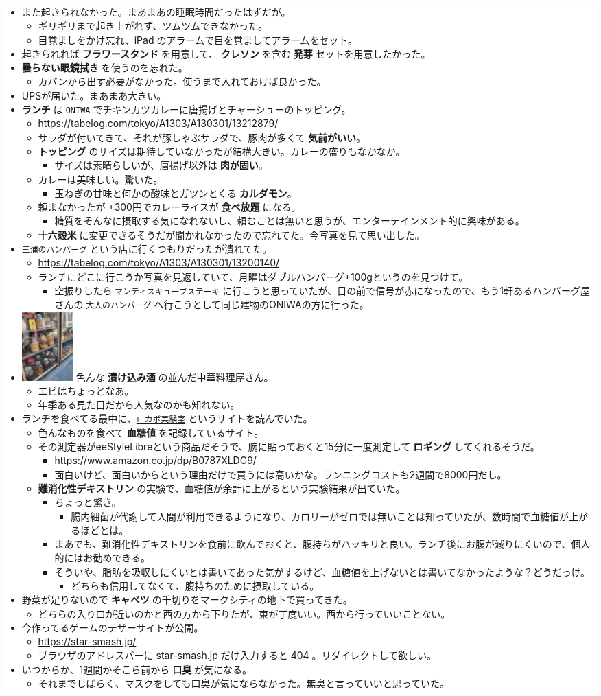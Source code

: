   * また起きられなかった。まあまあの睡眠時間だったはずだが。
    * ギリギリまで起き上がれず、ツムツムできなかった。
    * 目覚ましをかけ忘れ、iPad のアラームで目を覚ましてアラームをセット。
  * 起きられれば __フラワースタンド__ を用意して、 __クレソン__ を含む __発芽__ セットを用意したかった。
  * __曇らない眼鏡拭き__ を使うのを忘れた。
    * カバンから出す必要がなかった。使うまで入れておけば良かった。
  * UPSが届いた。まあまあ大きい。
  * __ランチ__ は `ONIWA` でチキンカツカレーに唐揚げとチャーシューのトッピング。
    * https://tabelog.com/tokyo/A1303/A130301/13212879/
    * サラダが付いてきて、それが豚しゃぶサラダで、豚肉が多くて __気前がいい__。
    * __トッピング__ のサイズは期待していなかったが結構大きい。カレーの盛りもなかなか。
      * サイズは素晴らしいが、唐揚げ以外は __肉が固い__。
    * カレーは美味しい。驚いた。
      * 玉ねぎの甘味と何かの酸味とガツンとくる __カルダモン__。
    * 頼まなかったが +300円でカレーライスが __食べ放題__ になる。
      * 糖質をそんなに摂取する気になれないし、頼むことは無いと思うが、エンターテインメント的に興味がある。
    * __十六穀米__ に変更できるそうだが聞かれなかったので忘れてた。今写真を見て思い出した。
  * `三浦のハンバーグ` という店に行くつもりだったが潰れてた。
    * https://tabelog.com/tokyo/A1303/A130301/13200140/
    * ランチにどこに行こうか写真を見返していて、月曜はダブルハンバーグ+100gというのを見つけて。
      * 空振りしたら `マンディスキューブステーキ` に行こうと思っていたが、目の前で信号が赤になったので、もう1軒あるハンバーグ屋さんの `大人のハンバーグ` へ行こうとして同じ建物のONIWAの方に行った。
  * <img src='images/%E5%86%99%E7%9C%9F%202020%2D10%2D26%2014%2038%2025.jpg' alt='写真 2020-10-26 14 38 25.jpg' height=100> 色んな __漬け込み酒__ の並んだ中華料理屋さん。
    * エビはちょっとなあ。
    * 年季ある見た目だから人気なのかも知れない。
  * ランチを食べてる最中に、[`ロカボ実験室`](http://localab.net/) というサイトを読んでいた。
    * 色んなものを食べて __血糖値__ を記録しているサイト。
    * その測定器がeeStyleLibreという商品だそうで、腕に貼っておくと15分に一度測定して __ロギング__ してくれるそうだ。
      * https://www.amazon.co.jp/dp/B0787XLDG9/
      * 面白いけど、面白いからという理由だけで買うには高いかな。ランニングコストも2週間で8000円だし。
    * __難消化性デキストリン__ の実験で、血糖値が余計に上がるという実験結果が出ていた。
      * ちょっと驚き。
        * 腸内細菌が代謝して人間が利用できるようになり、カロリーがゼロでは無いことは知っていたが、数時間で血糖値が上がるほどとは。
      * まあでも、難消化性デキストリンを食前に飲んでおくと、腹持ちがハッキリと良い。ランチ後にお腹が減りにくいので、個人的にはお勧めできる。
      * そういや、脂肪を吸収しにくいとは書いてあった気がするけど、血糖値を上げないとは書いてなかったような？どうだっけ。
        * どちらも信用してなくて、腹持ちのために摂取している。
  * 野菜が足りないので __キャベツ__ の千切りをマークシティの地下で買ってきた。
    * どちらの入り口が近いのかと西の方から下りたが、東が丁度いい。西から行っていいことない。
  * 今作ってるゲームのテザーサイトが公開。
    * https://star-smash.jp/
    * ブラウザのアドレスバーに star-smash.jp だけ入力すると 404 。リダイレクトして欲しい。
  * いつからか、1週間かそこら前から __口臭__ が気になる。
    * それまでしばらく、マスクをしても口臭が気にならなかった。無臭と言っていいと思っていた。